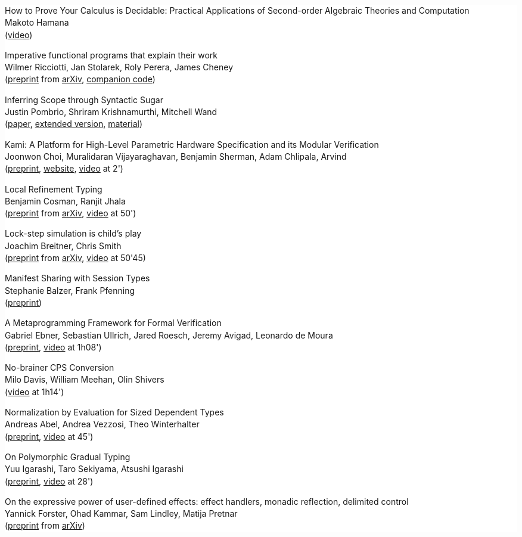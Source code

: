 How to Prove Your Calculus is Decidable: Practical Applications of Second-order Algebraic Theories and Computation  
Makoto Hamana  
([video](https://livestream.com/oxuni/ICFP-2017/videos/162316484))

Imperative functional programs that explain their work  
Wilmer Ricciotti, Jan Stolarek, Roly Perera, James Cheney  
([preprint](https://arxiv.org/pdf/1705.07678) from [arXiv](https://arxiv.org/abs/1705.07678), [companion code](https://github.com/jstolarek/slicer))

Inferring Scope through Syntactic Sugar  
Justin Pombrio, Shriram Krishnamurthi, Mitchell Wand  
([paper](http://cs.brown.edu/~sk/Publications/Papers/Published/pkw-inf-scope-syn-sugar/paper.pdf), [extended version](http://cs.brown.edu/research/plt/dl/icfp2017/supplement.pdf), [material](http://cs.brown.edu/research/plt/dl/icfp2017/))

Kami: A Platform for High-Level Parametric Hardware Specification and its Modular Verification  
Joonwon Choi, Muralidaran Vijayaraghavan, Benjamin Sherman, Adam Chlipala, Arvind  
([preprint](http://adam.chlipala.net/papers/KamiICFP17/KamiICFP17.pdf), [website](http://plv.csail.mit.edu/kami/), [video](https://livestream.com/oxuni/ICFP-2017/videos/162320002) at 2')

Local Refinement Typing  
Benjamin Cosman, Ranjit Jhala  
([preprint](https://arxiv.org/pdf/1706.08007) from [arXiv](https://arxiv.org/abs/1706.08007), [video](https://livestream.com/oxuni/ICFP-2017/videos/162320002) at 50')

Lock-step simulation is child’s play  
Joachim Breitner, Chris Smith  
([preprint](https://arxiv.org/pdf/1705.09704) from [arXiv](https://arxiv.org/abs/1705.09704), [video](https://livestream.com/oxuni/ICFP-2017/videos/162291585) at 50'45)

Manifest Sharing with Session Types  
Stephanie Balzer, Frank Pfenning  
([preprint](https://www.cs.cmu.edu/~fp/papers/icfp17.pdf))

A Metaprogramming Framework for Formal Verification  
Gabriel Ebner, Sebastian Ullrich, Jared Roesch, Jeremy Avigad, Leonardo de Moura  
([preprint](https://pp.ipd.kit.edu/uploads/publikationen/ebner17meta.pdf), [video](https://livestream.com/oxuni/ICFP-2017/videos/162358063) at 1h08')

No-brainer CPS Conversion  
Milo Davis, William Meehan, Olin Shivers  
([video](https://livestream.com/oxuni/ICFP-2017/videos/162316484) at 1h14')  

Normalization by Evaluation for Sized Dependent Types  
Andreas Abel, Andrea Vezzosi, Theo Winterhalter  
([preprint](http://www2.tcs.ifi.lmu.de/~abel/icfp17-long.pdf), [video](https://livestream.com/oxuni/ICFP-2017/videos/162358063) at 45')

On Polymorphic Gradual Typing  
Yuu Igarashi, Taro Sekiyama, Atsushi Igarashi  
([preprint](http://www.fos.kuis.kyoto-u.ac.jp/~igarashi/papers/pdf/polygrad-ICFP2017.pdf), [video](https://livestream.com/oxuni/ICFP-2017/videos/162365389) at 28')

On the expressive power of user-defined effects: effect handlers, monadic reflection, delimited control  
Yannick Forster, Ohad Kammar, Sam Lindley, Matija Pretnar  
([preprint](https://arxiv.org/pdf/1610.09161) from [arXiv](https://arxiv.org/pdf/1610.09161))
